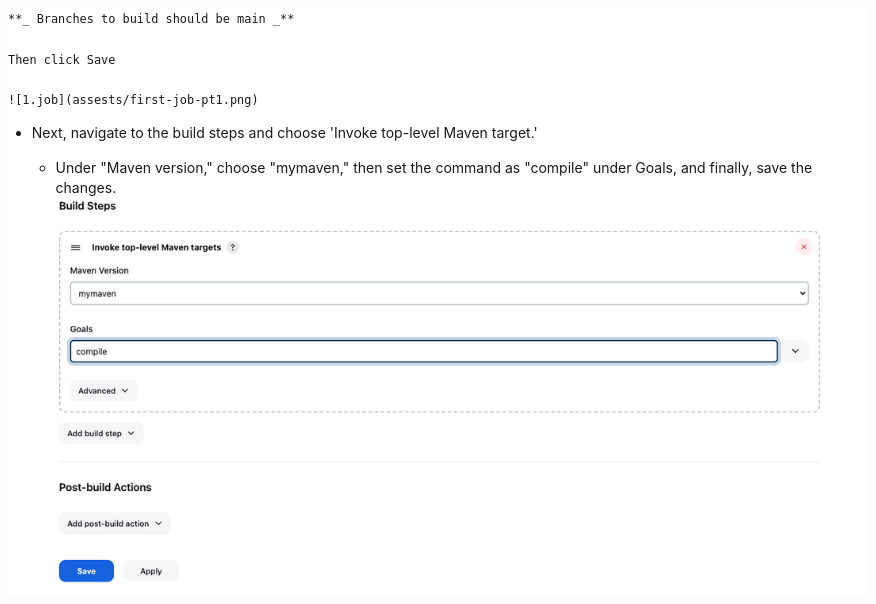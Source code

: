     **_ Branches to build should be main _**

    Then click Save

    ![1.job](assests/first-job-pt1.png)

  - Next, navigate to the build steps and choose 'Invoke top-level Maven target.'

    - Under "Maven version," choose "mymaven," then set the command as "compile" under Goals, and finally, save the changes.
      ![1.job-nav](assests/first-job-pt2.png)
